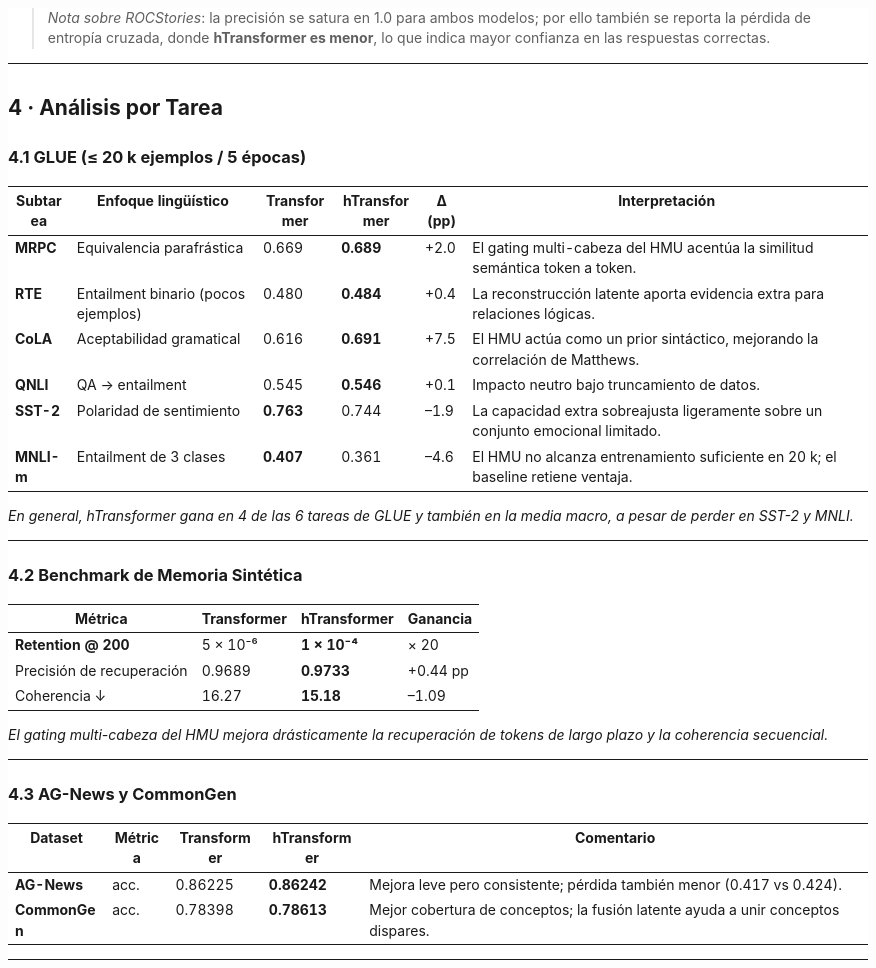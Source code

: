 > *Nota sobre ROCStories*: la precisión se satura en 1.0 para ambos modelos; por ello también se reporta la pérdida de entropía cruzada, donde **hTransformer es menor**, lo que indica mayor confianza en las respuestas correctas.

---

## 4 · Análisis por Tarea

### 4.1 GLUE (≤ 20 k ejemplos / 5 épocas)

| Subtarea   | Enfoque lingüístico                 | Transformer | hTransformer | Δ (pp) | Interpretación                                                                   |
| ---------- | ----------------------------------- | ----------- | ------------ | ------ | -------------------------------------------------------------------------------- |
| **MRPC**   | Equivalencia parafrástica           | 0.669       | **0.689**    | +2.0   | El gating multi-cabeza del HMU acentúa la similitud semántica token a token.     |
| **RTE**    | Entailment binario (pocos ejemplos) | 0.480       | **0.484**    | +0.4   | La reconstrucción latente aporta evidencia extra para relaciones lógicas.        |
| **CoLA**   | Aceptabilidad gramatical            | 0.616       | **0.691**    | +7.5   | El HMU actúa como un prior sintáctico, mejorando la correlación de Matthews.     |
| **QNLI**   | QA → entailment                     | 0.545       | **0.546**    | +0.1   | Impacto neutro bajo truncamiento de datos.                                       |
| **SST-2**  | Polaridad de sentimiento            | **0.763**   | 0.744        | –1.9   | La capacidad extra sobreajusta ligeramente sobre un conjunto emocional limitado. |
| **MNLI-m** | Entailment de 3 clases              | **0.407**   | 0.361        | –4.6   | El HMU no alcanza entrenamiento suficiente en 20 k; el baseline retiene ventaja. |

*En general, hTransformer gana en 4 de las 6 tareas de GLUE y también en la media macro, a pesar de perder en SST-2 y MNLI.*

---

### 4.2 Benchmark de Memoria Sintética

| Métrica                   | Transformer | hTransformer | Ganancia |
| ------------------------- | ----------- | ------------ | -------- |
| **Retention @ 200**       | 5 × 10⁻⁶    | **1 × 10⁻⁴** | × 20     |
| Precisión de recuperación | 0.9689      | **0.9733**   | +0.44 pp |
| Coherencia ↓              | 16.27       | **15.18**    | –1.09    |

*El gating multi-cabeza del HMU mejora drásticamente la recuperación de tokens de largo plazo y la coherencia secuencial.*

---

### 4.3 AG-News y CommonGen

| Dataset       | Métrica | Transformer | hTransformer | Comentario                                                                       |
| ------------- | ------- | ----------- | ------------ | -------------------------------------------------------------------------------- |
| **AG-News**   | acc.    | 0.86225     | **0.86242**  | Mejora leve pero consistente; pérdida también menor (0.417 vs 0.424).            |
| **CommonGen** | acc.    | 0.78398     | **0.78613**  | Mejor cobertura de conceptos; la fusión latente ayuda a unir conceptos dispares. |

---
